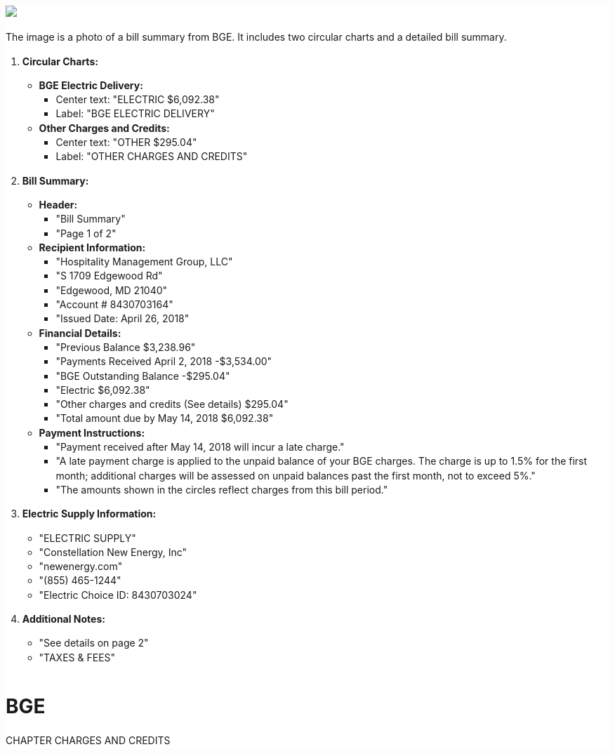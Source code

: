 ![](images/img-0.jpeg)

The image is a photo of a bill summary from BGE. It includes two circular charts and a detailed bill summary.

1. **Circular Charts:**
   - **BGE Electric Delivery:**
     - Center text: "ELECTRIC $6,092.38"
     - Label: "BGE ELECTRIC DELIVERY"
   - **Other Charges and Credits:**
     - Center text: "OTHER $295.04"
     - Label: "OTHER CHARGES AND CREDITS"

2. **Bill Summary:**
   - **Header:**
     - "Bill Summary"
     - "Page 1 of 2"
   - **Recipient Information:**
     - "Hospitality Management Group, LLC"
     - "S 1709 Edgewood Rd"
     - "Edgewood, MD 21040"
     - "Account # 8430703164"
     - "Issued Date: April 26, 2018"
   - **Financial Details:**
     - "Previous Balance $3,238.96"
     - "Payments Received April 2, 2018 -$3,534.00"
     - "BGE Outstanding Balance -$295.04"
     - "Electric $6,092.38"
     - "Other charges and credits (See details) $295.04"
     - "Total amount due by May 14, 2018 $6,092.38"
   - **Payment Instructions:**
     - "Payment received after May 14, 2018 will incur a late charge."
     - "A late payment charge is applied to the unpaid balance of your BGE charges. The charge is up to 1.5% for the first month; additional charges will be assessed on unpaid balances past the first month, not to exceed 5%."
     - "The amounts shown in the circles reflect charges from this bill period."

3. **Electric Supply Information:**
   - "ELECTRIC SUPPLY"
   - "Constellation New Energy, Inc"
   - "newenergy.com"
   - "(855) 465-1244"
   - "Electric Choice ID: 8430703024"

4. **Additional Notes:**
   - "See details on page 2"
   - "TAXES & FEES"

# BGE 

CHAPTER
CHARGES
AND
CREDITS
